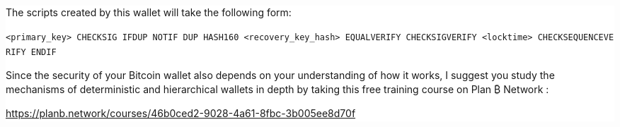 The scripts created by this wallet will take the following form:

```plaintext
<primary_key> CHECKSIG IFDUP NOTIF DUP HASH160 <recovery_key_hash> EQUALVERIFY CHECKSIGVERIFY <locktime> CHECKSEQUENCEVERIFY ENDIF
```

Since the security of your Bitcoin wallet also depends on your understanding of how it works, I suggest you study the mechanisms of deterministic and hierarchical wallets in depth by taking this free training course on Plan ₿ Network :

https://planb.network/courses/46b0ced2-9028-4a61-8fbc-3b005ee8d70f
